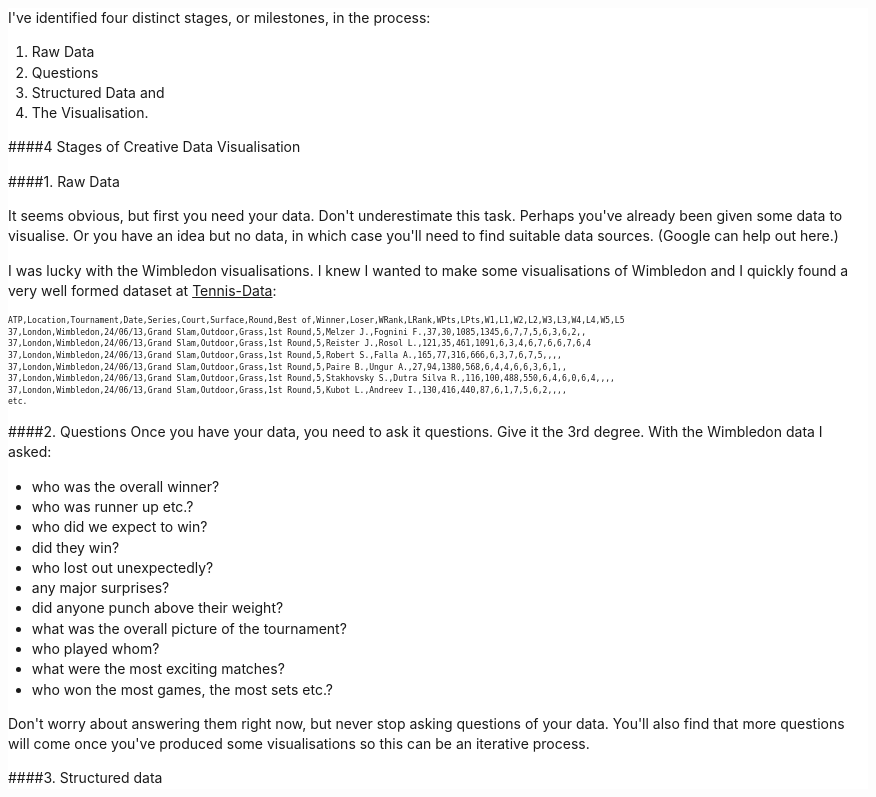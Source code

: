 I've identified four distinct stages, or milestones, in the process:

1. Raw Data
2. Questions
3. Structured Data and
4. The Visualisation.

####4 Stages of Creative Data Visualisation

####1. Raw Data

It seems obvious, but first you need your data. Don't underestimate this task. Perhaps you've already been given some data to visualise. Or you have an idea but no data, in which case you'll need to find suitable data sources. (Google can help out here.)

I was lucky with the Wimbledon visualisations. I knew I wanted to make some visualisations of Wimbledon and I quickly found a very well formed dataset at [Tennis-Data][tennisdata]:

<pre style="font-size: 8px">ATP,Location,Tournament,Date,Series,Court,Surface,Round,Best of,Winner,Loser,WRank,LRank,WPts,LPts,W1,L1,W2,L2,W3,L3,W4,L4,W5,L5
37,London,Wimbledon,24/06/13,Grand Slam,Outdoor,Grass,1st Round,5,Melzer J.,Fognini F.,37,30,1085,1345,6,7,7,5,6,3,6,2,,
37,London,Wimbledon,24/06/13,Grand Slam,Outdoor,Grass,1st Round,5,Reister J.,Rosol L.,121,35,461,1091,6,3,4,6,7,6,6,7,6,4
37,London,Wimbledon,24/06/13,Grand Slam,Outdoor,Grass,1st Round,5,Robert S.,Falla A.,165,77,316,666,6,3,7,6,7,5,,,,
37,London,Wimbledon,24/06/13,Grand Slam,Outdoor,Grass,1st Round,5,Paire B.,Ungur A.,27,94,1380,568,6,4,4,6,6,3,6,1,,
37,London,Wimbledon,24/06/13,Grand Slam,Outdoor,Grass,1st Round,5,Stakhovsky S.,Dutra Silva R.,116,100,488,550,6,4,6,0,6,4,,,,
37,London,Wimbledon,24/06/13,Grand Slam,Outdoor,Grass,1st Round,5,Kubot L.,Andreev I.,130,416,440,87,6,1,7,5,6,2,,,,
etc.</pre>

####2. Questions
Once you have your data, you need to ask it questions. Give it the 3rd degree. With the Wimbledon data I asked:

- who was the overall winner?
- who was runner up etc.?
- who did we expect to win?
- did they win?
- who lost out unexpectedly?
- any major surprises?
- did anyone punch above their weight?
- what was the overall picture of the tournament?
- who played whom?
- what were the most exciting matches?
- who won the most games, the most sets etc.?

Don't worry about answering them right now, but never stop asking questions of your data. You'll also find that more questions will come once you've produced some visualisations so this can be an iterative process.

####3. Structured data


[D3]: http://d3js.org
[contact]: /contact
[tennisdata]: http://tennis-data.co.uk
[datastructures]: http://en.wikipedia.org/wiki/List_of_data_structures
[wrangling]: http://en.wikipedia.org/wiki/Data_wrangling
[underscore]: http://underscorejs.org
[node]: http://nodejs.org
[python]: http://python.org
[excel]: http://office.microsoft.com/en-gb/excel/
[googlecharttools]: https://developers.google.com/chart/
[highcharts]: http://www.highcharts.com/
[array]: http://en.wikipedia.org/wiki/Array
[graph]: http://en.wikipedia.org/wiki/Graph_(data_structure)
[tree]: http://en.wikipedia.org/wiki/Tree_(data_structure)
[protovis]: http://vis.stanford.edu/files/2009-Protovis-InfoVis.pdf